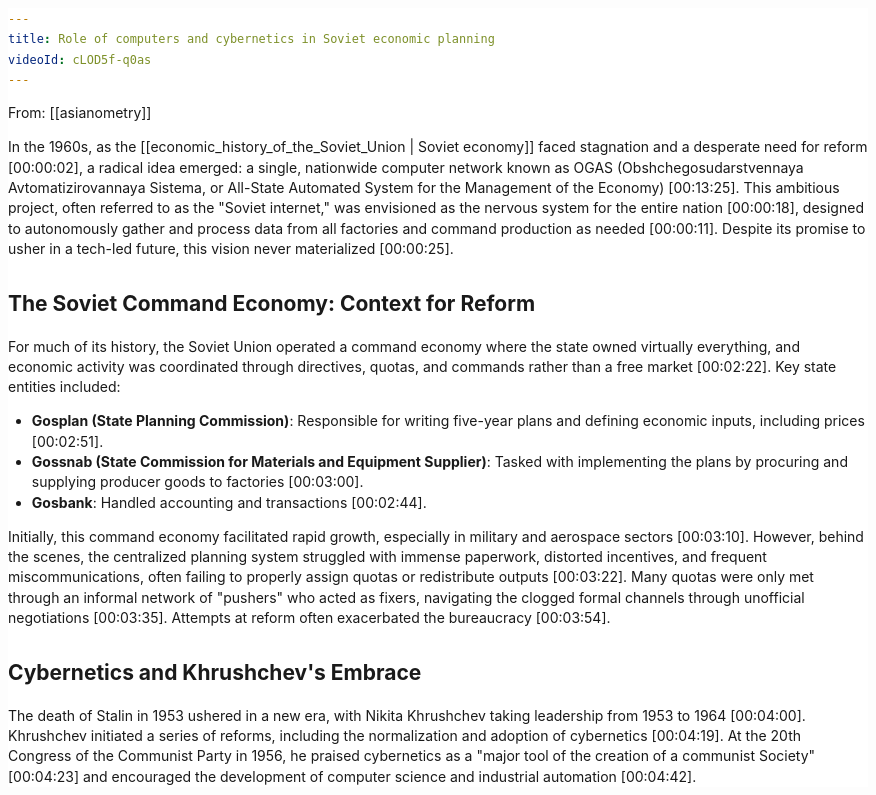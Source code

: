```yaml
---
title: Role of computers and cybernetics in Soviet economic planning
videoId: cLOD5f-q0as
---
```


From: [[asianometry]] <br/> 

In the 1960s, as the [[economic_history_of_the_Soviet_Union | Soviet economy]] faced stagnation and a desperate need for reform <a class="yt-timestamp" data-t="00:00:02">[00:00:02]</a>, a radical idea emerged: a single, nationwide computer network known as OGAS (Obshchegosudarstvennaya Avtomatizirovannaya Sistema, or All-State Automated System for the Management of the Economy) <a class="yt-timestamp" data-t="00:13:25">[00:13:25]</a>. This ambitious project, often referred to as the "Soviet internet," was envisioned as the nervous system for the entire nation <a class="yt-timestamp" data-t="00:00:18">[00:00:18]</a>, designed to autonomously gather and process data from all factories and command production as needed <a class="yt-timestamp" data-t="00:00:11">[00:00:11]</a>. Despite its promise to usher in a tech-led future, this vision never materialized <a class="yt-timestamp" data-t="00:00:25">[00:00:25]</a>.

## The Soviet Command Economy: Context for Reform

For much of its history, the Soviet Union operated a command economy where the state owned virtually everything, and economic activity was coordinated through directives, quotas, and commands rather than a free market <a class="yt-timestamp" data-t="00:02:22">[00:02:22]</a>. Key state entities included:
*   **Gosplan (State Planning Commission)**: Responsible for writing five-year plans and defining economic inputs, including prices <a class="yt-timestamp" data-t="00:02:51">[00:02:51]</a>.
*   **Gossnab (State Commission for Materials and Equipment Supplier)**: Tasked with implementing the plans by procuring and supplying producer goods to factories <a class="yt-timestamp" data-t="00:03:00">[00:03:00]</a>.
*   **Gosbank**: Handled accounting and transactions <a class="yt-timestamp" data-t="00:02:44">[00:02:44]</a>.

Initially, this command economy facilitated rapid growth, especially in military and aerospace sectors <a class="yt-timestamp" data-t="00:03:10">[00:03:10]</a>. However, behind the scenes, the centralized planning system struggled with immense paperwork, distorted incentives, and frequent miscommunications, often failing to properly assign quotas or redistribute outputs <a class="yt-timestamp" data-t="00:03:22">[00:03:22]</a>. Many quotas were only met through an informal network of "pushers" who acted as fixers, navigating the clogged formal channels through unofficial negotiations <a class="yt-timestamp" data-t="00:03:35">[00:03:35]</a>. Attempts at reform often exacerbated the bureaucracy <a class="yt-timestamp" data-t="00:03:54">[00:03:54]</a>.

## Cybernetics and Khrushchev's Embrace

The death of Stalin in 1953 ushered in a new era, with Nikita Khrushchev taking leadership from 1953 to 1964 <a class="yt-timestamp" data-t="00:04:00">[00:04:00]</a>. Khrushchev initiated a series of reforms, including the normalization and adoption of cybernetics <a class="yt-timestamp" data-t="00:04:19">[00:04:19]</a>. At the 20th Congress of the Communist Party in 1956, he praised cybernetics as a "major tool of the creation of a communist Society" <a class="yt-timestamp" data-t="00:04:23">[00:04:23]</a> and encouraged the development of computer science and industrial automation <a class="yt-timestamp" data-t="00:04:42">[00:04:42]</a>.
